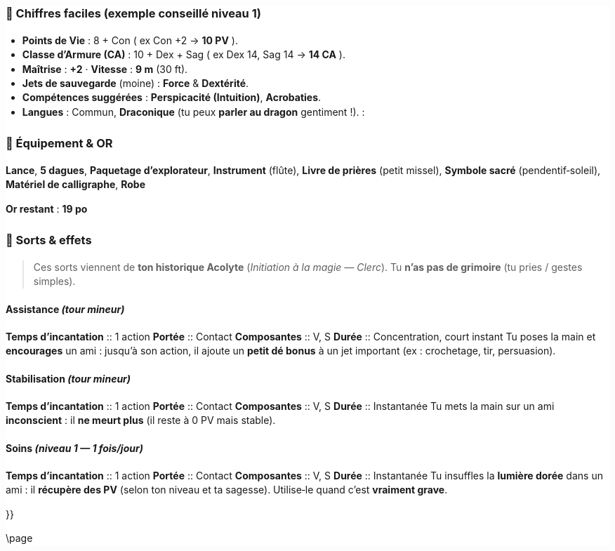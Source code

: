 ### 🧠 Chiffres faciles (exemple conseillé niveau 1)

* **Points de Vie** : 8 + Con ( ex Con +2 → **10 PV** ).
* **Classe d’Armure (CA)** : 10 + Dex + Sag ( ex Dex 14, Sag 14 → **14 CA** ).
* **Maîtrise** : **+2** · **Vitesse** : **9 m** (30 ft).
* **Jets de sauvegarde** (moine) : **Force** & **Dextérité**.
* **Compétences suggérées** : **Perspicacité (Intuition)**, **Acrobaties**.
* **Langues** : Commun, **Draconique** (tu peux **parler au dragon** gentiment !).
  :

### 🎒 Équipement & OR

**Lance**, **5 dagues**, **Paquetage d’explorateur**, **Instrument** (flûte), **Livre de prières** (petit missel), **Symbole sacré** (pendentif‑soleil), **Matériel de calligraphe**, **Robe**


**Or restant** : **19 po** 

### 📘 Sorts & effets

> Ces sorts viennent de **ton historique Acolyte** (*Initiation à la magie — Clerc*). Tu **n’as pas de grimoire** (tu pries / gestes simples).

#### Assistance *(tour mineur)*

**Temps d’incantation** :: 1 action
**Portée** :: Contact
**Composantes** :: V, S
**Durée** :: Concentration, court instant
Tu poses la main et **encourages** un ami : jusqu’à son action, il ajoute un **petit dé bonus** à un jet important (ex : crochetage, tir, persuasion).

#### Stabilisation *(tour mineur)*

**Temps d’incantation** :: 1 action
**Portée** :: Contact
**Composantes** :: V, S
**Durée** :: Instantanée
Tu mets la main sur un ami **inconscient** : il **ne meurt plus** (il reste à 0 PV mais stable).



#### Soins *(niveau 1 — 1 fois/jour)*

**Temps d’incantation** :: 1 action
**Portée** :: Contact
**Composantes** :: V, S
**Durée** :: Instantanée
Tu insuffles la **lumière dorée** dans un ami : il **récupère des PV** (selon ton niveau et ta sagesse). Utilise‑le quand c’est **vraiment grave**.

}}



\page

